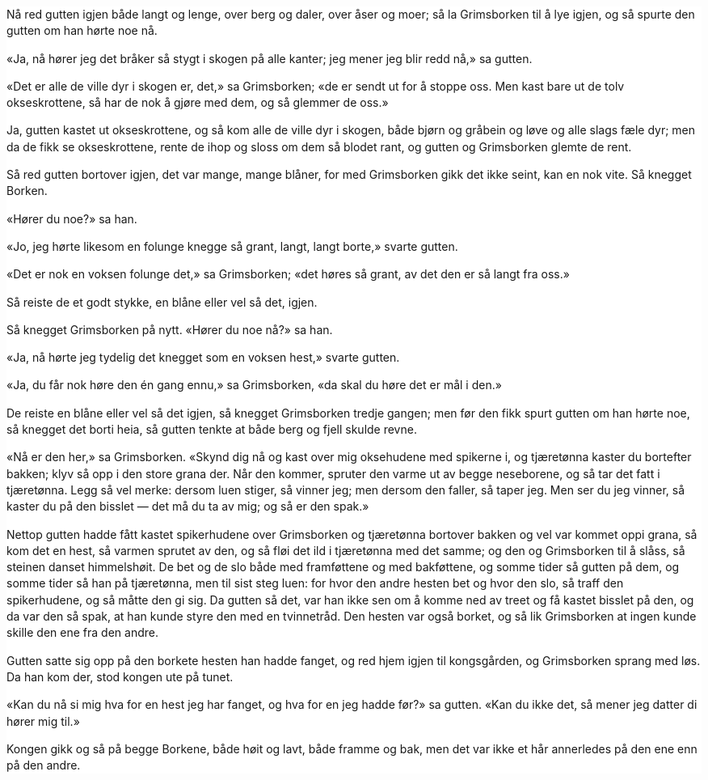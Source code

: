 Nå red gutten igjen både langt og lenge, over berg og daler, over åser og moer; så la Grimsborken til å lye igjen, og så spurte den gutten om han hørte noe nå.

«Ja, nå hører jeg det bråker så stygt i skogen på alle kanter; jeg mener jeg blir redd nå,» sa gutten.

«Det er alle de ville dyr i skogen er, det,» sa Grimsborken; «de er sendt ut for å stoppe oss. Men kast bare ut de tolv okseskrottene, så har de nok å gjøre med dem, og så glemmer de oss.»

Ja, gutten kastet ut okseskrottene, og så kom alle de ville dyr i skogen, både bjørn og gråbein og løve og alle slags fæle dyr; men da de fikk se okseskrottene, rente de ihop og sloss om dem så blodet rant, og gutten og Grimsborken glemte de rent.

Så red gutten bortover igjen, det var mange, mange blåner, for med Grimsborken gikk det ikke seint, kan en nok vite. Så knegget Borken.

«Hører du noe?» sa han.

«Jo, jeg hørte likesom en folunge knegge så grant, langt, langt borte,» svarte gutten.

«Det er nok en voksen folunge det,» sa Grimsborken; «det høres så grant, av det den er så langt fra oss.»

Så reiste de et godt stykke, en blåne eller vel så det, igjen.

Så knegget Grimsborken på nytt. «Hører du noe nå?» sa han.

«Ja, nå hørte jeg tydelig det knegget som en voksen hest,» svarte gutten.

«Ja, du får nok høre den én gang ennu,» sa Grimsborken, «da skal du høre det er mål i den.»

De reiste en blåne eller vel så det igjen, så knegget Grimsborken tredje gangen; men før den fikk spurt gutten om han hørte noe, så knegget det borti heia, så gutten tenkte at både berg og fjell skulde revne.

«Nå er den her,» sa Grimsborken. «Skynd dig nå og kast over mig oksehudene med spikerne i, og tjæretønna kaster du bortefter bakken; klyv så opp i den store grana der. Når den kommer, spruter den varme ut av begge neseborene, og så tar det fatt i tjæretønna. Legg så vel merke: dersom luen stiger, så vinner jeg; men dersom den faller, så taper jeg. Men ser du jeg vinner, så kaster du på den bisslet — det må du ta av mig; og så er den spak.»

Nettop gutten hadde fått kastet spikerhudene over Grimsborken og tjæretønna bortover bakken og vel var kommet oppi grana, så kom det en hest, så varmen sprutet av den, og så fløi det ild i tjæretønna med det samme; og den og Grimsborken til å slåss, så steinen danset himmelshøit. De bet og de slo både med framføttene og med bakføttene, og somme tider så gutten på dem, og somme tider så han på tjæretønna, men til sist steg luen: for hvor den andre hesten bet og hvor den slo, så traff den spikerhudene, og så måtte den gi sig. Da gutten så det, var han ikke sen om å komme ned av treet og få kastet bisslet på den, og da var den så spak, at han kunde styre den med en tvinnetråd. Den hesten var også borket, og så lik Grimsborken at ingen kunde skille den ene fra den andre.

Gutten satte sig opp på den borkete hesten han hadde fanget, og red hjem igjen til kongsgården, og Grimsborken sprang med løs. Da han kom der, stod kongen ute på tunet.

«Kan du nå si mig hva for en hest jeg har fanget, og hva for en jeg hadde før?» sa gutten. «Kan du ikke det, så mener jeg datter di hører mig til.»

Kongen gikk og så på begge Borkene, både høit og lavt, både framme og bak, men det var ikke et hår annerledes på den ene enn på den andre.
